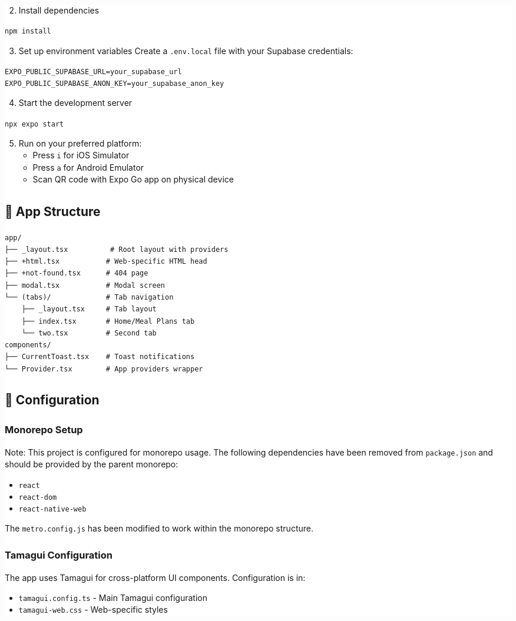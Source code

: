 2. Install dependencies
```bash
npm install
```

3. Set up environment variables
Create a `.env.local` file with your Supabase credentials:
```
EXPO_PUBLIC_SUPABASE_URL=your_supabase_url
EXPO_PUBLIC_SUPABASE_ANON_KEY=your_supabase_anon_key
```

4. Start the development server
```bash
npx expo start
```

5. Run on your preferred platform:
   - Press `i` for iOS Simulator
   - Press `a` for Android Emulator
   - Scan QR code with Expo Go app on physical device

## 📱 App Structure

```
app/
├── _layout.tsx          # Root layout with providers
├── +html.tsx           # Web-specific HTML head
├── +not-found.tsx      # 404 page
├── modal.tsx           # Modal screen
└── (tabs)/             # Tab navigation
    ├── _layout.tsx     # Tab layout
    ├── index.tsx       # Home/Meal Plans tab
    └── two.tsx         # Second tab
components/
├── CurrentToast.tsx    # Toast notifications
└── Provider.tsx        # App providers wrapper
```

## 🔧 Configuration

### Monorepo Setup
Note: This project is configured for monorepo usage. The following dependencies have been removed from `package.json` and should be provided by the parent monorepo:
- `react`
- `react-dom` 
- `react-native-web`

The `metro.config.js` has been modified to work within the monorepo structure.

### Tamagui Configuration
The app uses Tamagui for cross-platform UI components. Configuration is in:
- `tamagui.config.ts` - Main Tamagui configuration
- `tamagui-web.css` - Web-specific styles
